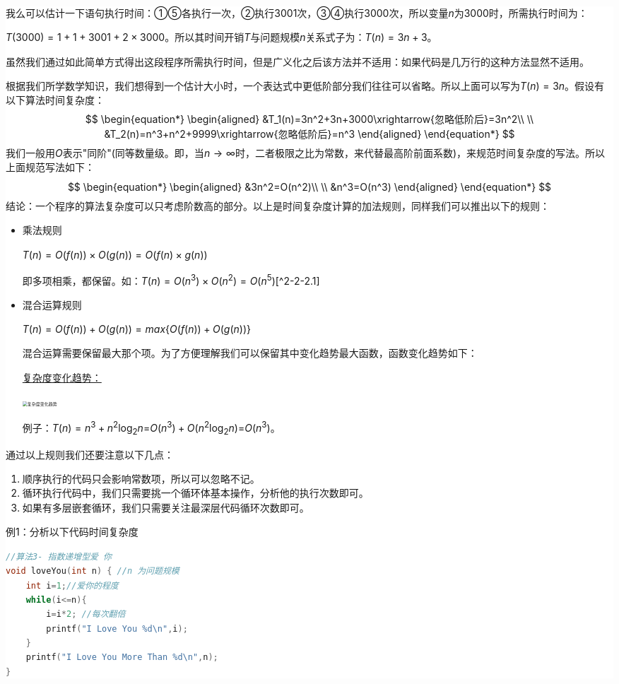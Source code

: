   我么可以估计一下语句执行时间：①⑤各执行一次，②执行3001次，③④执行3000次，所以变量$n$为3000时，所需执行时间为：

  $T(3000)=1+1+3001+2\times3000$。所以其时间开销$T$与问题规模$n$关系式子为：$T(n)=3n+3$。

  虽然我们通过如此简单方式得出这段程序所需执行时间，但是广义化之后该方法并不适用：如果代码是几万行的这种方法显然不适用。

  根据我们所学数学知识，我们想得到一个估计大小时，一个表达式中更低阶部分我们往往可以省略。所以上面可以写为$T(n)=3n$。假设有以下算法时间复杂度：
  $$
  \begin{equation*}
  	\begin{aligned}
  &T_1(n)=3n^2+3n+3000\xrightarrow{忽略低阶后}=3n^2\\
  \\
  &T_2(n)=n^3+n^2+9999\xrightarrow{忽略低阶后}=n^3
  	\end{aligned}
  \end{equation*}
  $$
  我们一般用$O$表示"同阶"(同等数量级。即，当$n\to\infty$时，二者极限之比为常数，来代替最高阶前面系数)，来规范时间复杂度的写法。所以上面规范写法如下：
  $$
  \begin{equation*}
  	\begin{aligned}
  &3n^2=O(n^2)\\
  \\
  &n^3=O(n^3)
  	\end{aligned}
  \end{equation*}
  $$
  结论：一个程序的算法复杂度可以只考虑阶数高的部分。以上是时间复杂度计算的加法规则，同样我们可以推出以下的规则：

- 乘法规则

  $T(n)=O(f(n))\times O(g(n))=O(f(n)\times g(n))$

  即多项相乘，都保留。如：$T(n)=O(n^3)\times O(n^2)=O(n^5)$[^2-2-2.1]

- 混合运算规则

  $T(n)=O(f(n))+O(g(n))=max\{O(f(n))+O(g(n))\}$

  混合运算需要保留最大那个项。为了方便理解我们可以保留其中变化趋势最大函数，函数变化趋势如下：

  [复杂度变化趋势：](https://image.sybblogs.fun/img-common/202304171954955.png)

  <img src="https://image.sybblogs.fun/img-common/202304171954955.png" alt="复杂度变化趋势" style="zoom:43%;" />

  例子：$T(n)=n^3+n^2\log_2n=$$O(n^3)+O(n^2\log_2n)=$$O(n^3)$。

通过以上规则我们还要注意以下几点：

1. 顺序执行的代码只会影响常数项，所以可以忽略不记。
2. 循环执行代码中，我们只需要挑一个循环体基本操作，分析他的执行次数即可。
3. 如果有多层嵌套循环，我们只需要关注最深层代码循环次数即可。

例1：分析以下代码时间复杂度

~~~c++
//算法3- 指数递增型爱 你
void loveYou(int n) { //n 为问题规模
    int i=1;//爱你的程度
    while(i<=n){
        i=i*2; //每次翻倍
        printf("I Love You %d\n",i);        
    }
    printf("I Love You More Than %d\n",n);
}
~~~
